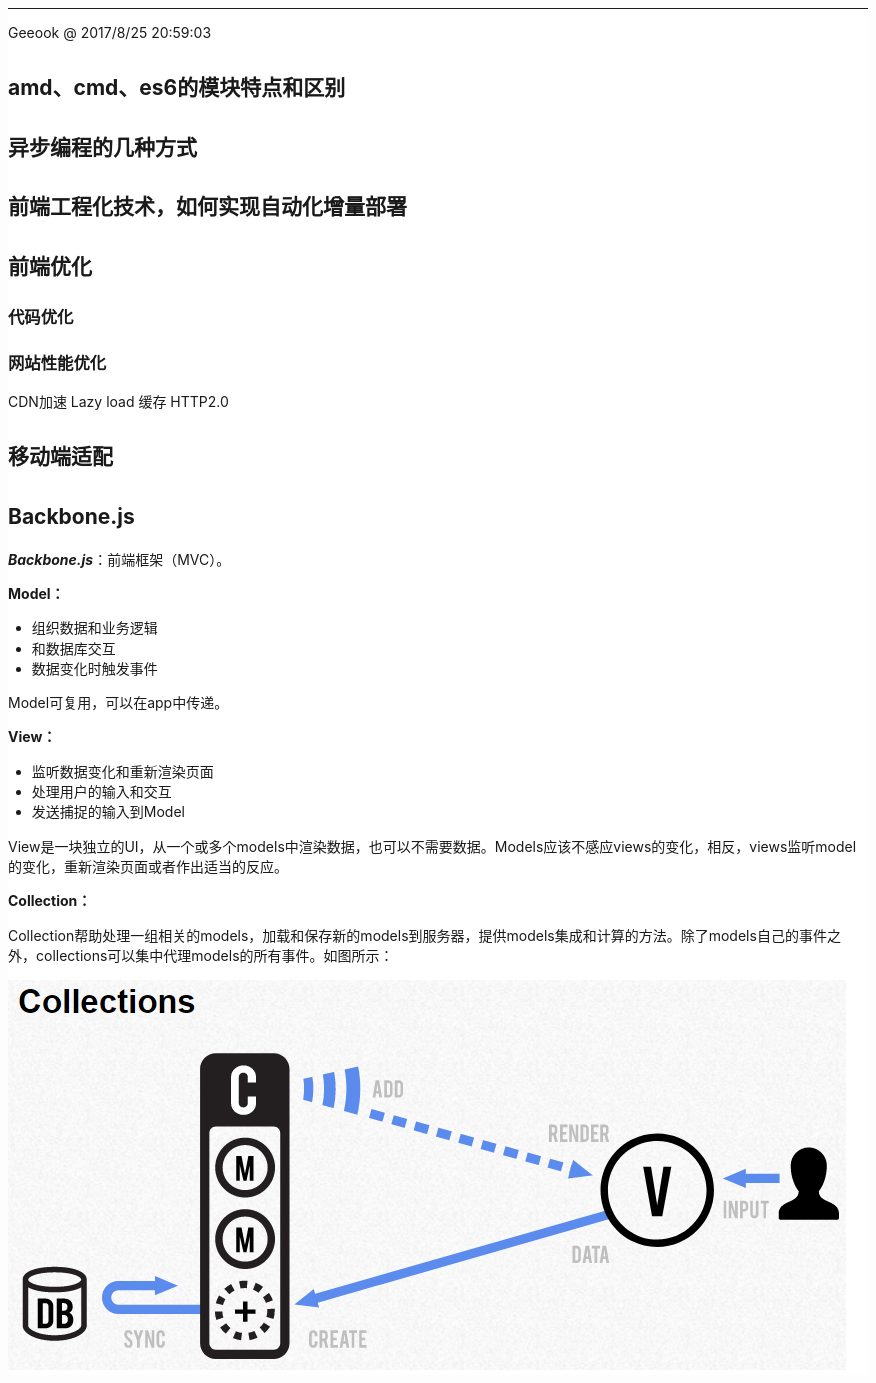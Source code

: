----------
Geeook @ 2017/8/25 20:59:03 
## amd、cmd、es6的模块特点和区别

## 异步编程的几种方式

## 前端工程化技术，如何实现自动化增量部署

## 前端优化
### 代码优化
### 网站性能优化
CDN加速
Lazy load
缓存
HTTP2.0
## 移动端适配

## Backbone.js
***Backbone.js***：前端框架（MVC）。

**Model：**
- 组织数据和业务逻辑
- 和数据库交互
- 数据变化时触发事件

Model可复用，可以在app中传递。

**View：**
- 监听数据变化和重新渲染页面
- 处理用户的输入和交互
- 发送捕捉的输入到Model

View是一块独立的UI，从一个或多个models中渲染数据，也可以不需要数据。Models应该不感应views的变化，相反，views监听model的变化，重新渲染页面或者作出适当的反应。

**Collection：**

Collection帮助处理一组相关的models，加载和保存新的models到服务器，提供models集成和计算的方法。除了models自己的事件之外，collections可以集中代理models的所有事件。如图所示：

![](/image/collection.png)
